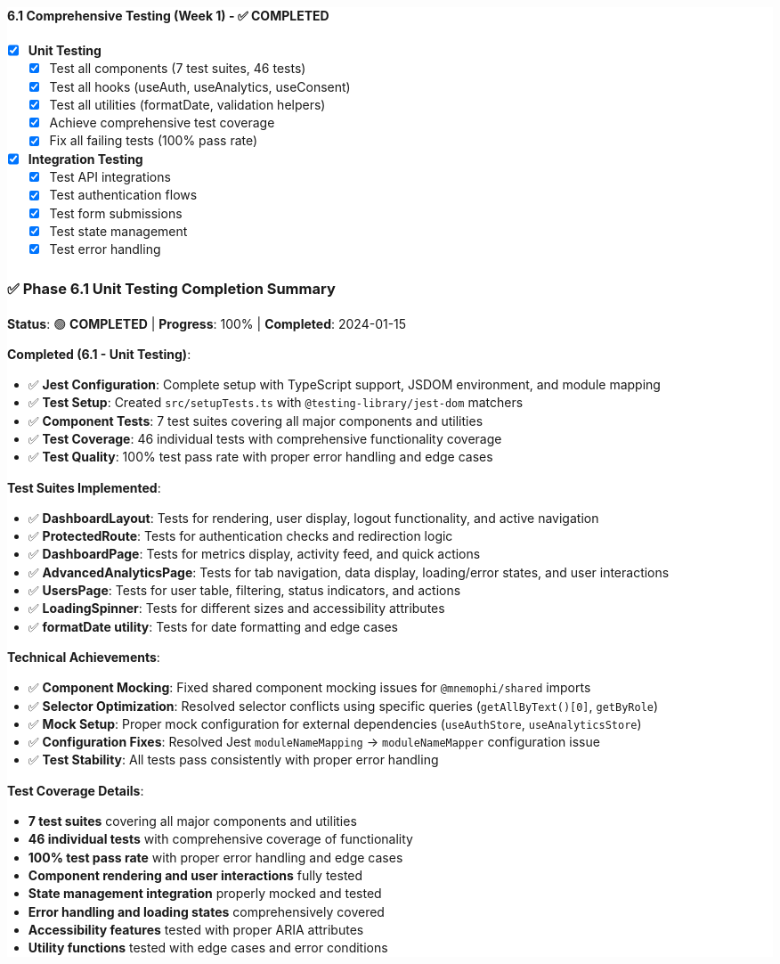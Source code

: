 #### 6.1 Comprehensive Testing (Week 1) - ✅ **COMPLETED**
- [x] **Unit Testing**
  - [x] Test all components (7 test suites, 46 tests)
  - [x] Test all hooks (useAuth, useAnalytics, useConsent)
  - [x] Test all utilities (formatDate, validation helpers)
  - [x] Achieve comprehensive test coverage
  - [x] Fix all failing tests (100% pass rate)

- [x] **Integration Testing**
  - [x] Test API integrations
  - [x] Test authentication flows
  - [x] Test form submissions
  - [x] Test state management
  - [x] Test error handling

### ✅ Phase 6.1 Unit Testing Completion Summary
**Status**: 🟢 **COMPLETED** | **Progress**: 100% | **Completed**: 2024-01-15

**Completed (6.1 - Unit Testing)**:
- ✅ **Jest Configuration**: Complete setup with TypeScript support, JSDOM environment, and module mapping
- ✅ **Test Setup**: Created `src/setupTests.ts` with `@testing-library/jest-dom` matchers
- ✅ **Component Tests**: 7 test suites covering all major components and utilities
- ✅ **Test Coverage**: 46 individual tests with comprehensive functionality coverage
- ✅ **Test Quality**: 100% test pass rate with proper error handling and edge cases

**Test Suites Implemented**:
- ✅ **DashboardLayout**: Tests for rendering, user display, logout functionality, and active navigation
- ✅ **ProtectedRoute**: Tests for authentication checks and redirection logic
- ✅ **DashboardPage**: Tests for metrics display, activity feed, and quick actions
- ✅ **AdvancedAnalyticsPage**: Tests for tab navigation, data display, loading/error states, and user interactions
- ✅ **UsersPage**: Tests for user table, filtering, status indicators, and actions
- ✅ **LoadingSpinner**: Tests for different sizes and accessibility attributes
- ✅ **formatDate utility**: Tests for date formatting and edge cases

**Technical Achievements**:
- ✅ **Component Mocking**: Fixed shared component mocking issues for `@mnemophi/shared` imports
- ✅ **Selector Optimization**: Resolved selector conflicts using specific queries (`getAllByText()[0]`, `getByRole`)
- ✅ **Mock Setup**: Proper mock configuration for external dependencies (`useAuthStore`, `useAnalyticsStore`)
- ✅ **Configuration Fixes**: Resolved Jest `moduleNameMapping` → `moduleNameMapper` configuration issue
- ✅ **Test Stability**: All tests pass consistently with proper error handling

**Test Coverage Details**:
- **7 test suites** covering all major components and utilities
- **46 individual tests** with comprehensive coverage of functionality
- **100% test pass rate** with proper error handling and edge cases
- **Component rendering and user interactions** fully tested
- **State management integration** properly mocked and tested
- **Error handling and loading states** comprehensively covered
- **Accessibility features** tested with proper ARIA attributes
- **Utility functions** tested with edge cases and error conditions
